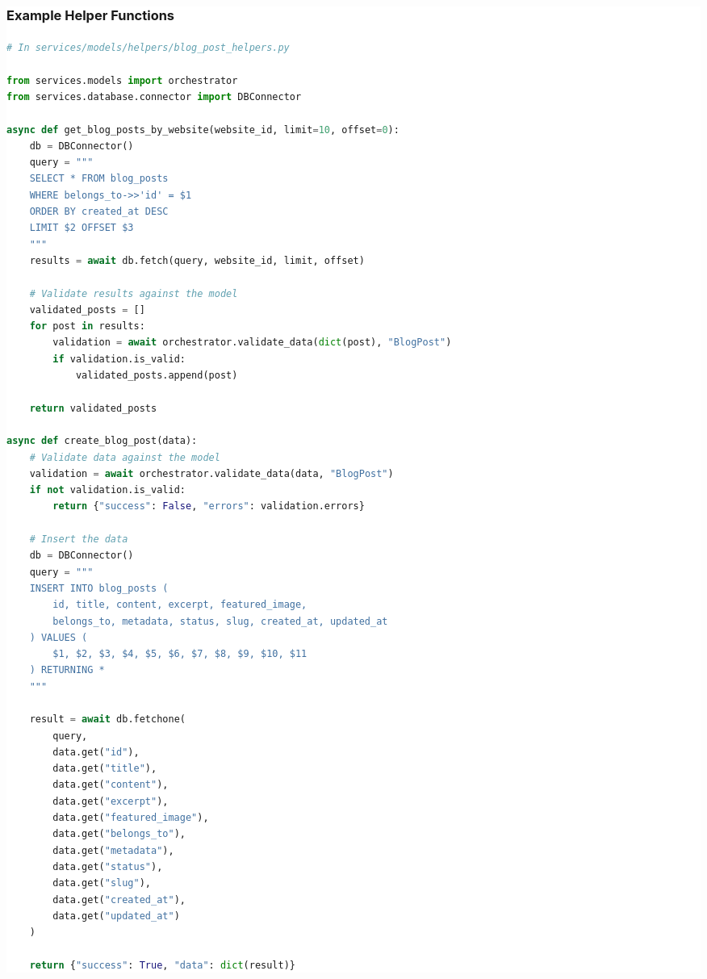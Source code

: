 ### Example Helper Functions

```python
# In services/models/helpers/blog_post_helpers.py

from services.models import orchestrator
from services.database.connector import DBConnector

async def get_blog_posts_by_website(website_id, limit=10, offset=0):
    db = DBConnector()
    query = """
    SELECT * FROM blog_posts 
    WHERE belongs_to->>'id' = $1 
    ORDER BY created_at DESC 
    LIMIT $2 OFFSET $3
    """
    results = await db.fetch(query, website_id, limit, offset)
    
    # Validate results against the model
    validated_posts = []
    for post in results:
        validation = await orchestrator.validate_data(dict(post), "BlogPost")
        if validation.is_valid:
            validated_posts.append(post)
    
    return validated_posts

async def create_blog_post(data):
    # Validate data against the model
    validation = await orchestrator.validate_data(data, "BlogPost")
    if not validation.is_valid:
        return {"success": False, "errors": validation.errors}
    
    # Insert the data
    db = DBConnector()
    query = """
    INSERT INTO blog_posts (
        id, title, content, excerpt, featured_image, 
        belongs_to, metadata, status, slug, created_at, updated_at
    ) VALUES (
        $1, $2, $3, $4, $5, $6, $7, $8, $9, $10, $11
    ) RETURNING *
    """
    
    result = await db.fetchone(
        query,
        data.get("id"),
        data.get("title"),
        data.get("content"),
        data.get("excerpt"),
        data.get("featured_image"),
        data.get("belongs_to"),
        data.get("metadata"),
        data.get("status"),
        data.get("slug"),
        data.get("created_at"),
        data.get("updated_at")
    )
    
    return {"success": True, "data": dict(result)}
```
